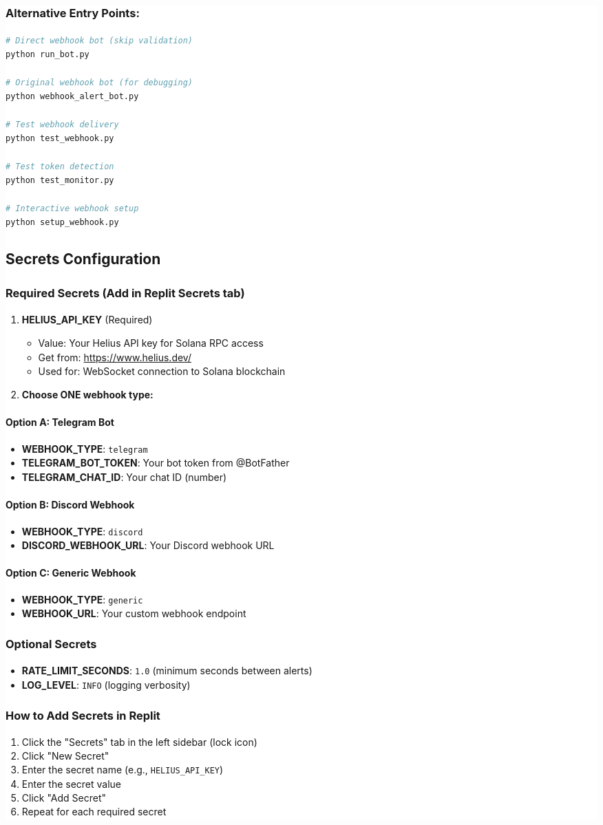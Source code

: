 ### Alternative Entry Points:
```bash
# Direct webhook bot (skip validation)
python run_bot.py

# Original webhook bot (for debugging)
python webhook_alert_bot.py

# Test webhook delivery
python test_webhook.py

# Test token detection  
python test_monitor.py

# Interactive webhook setup
python setup_webhook.py
```

## Secrets Configuration

### Required Secrets (Add in Replit Secrets tab)

1. **HELIUS_API_KEY** (Required)
   - Value: Your Helius API key for Solana RPC access
   - Get from: https://www.helius.dev/
   - Used for: WebSocket connection to Solana blockchain

2. **Choose ONE webhook type:**

#### Option A: Telegram Bot
   - **WEBHOOK_TYPE**: `telegram`
   - **TELEGRAM_BOT_TOKEN**: Your bot token from @BotFather
   - **TELEGRAM_CHAT_ID**: Your chat ID (number)

#### Option B: Discord Webhook
   - **WEBHOOK_TYPE**: `discord`
   - **DISCORD_WEBHOOK_URL**: Your Discord webhook URL

#### Option C: Generic Webhook
   - **WEBHOOK_TYPE**: `generic`
   - **WEBHOOK_URL**: Your custom webhook endpoint

### Optional Secrets
   - **RATE_LIMIT_SECONDS**: `1.0` (minimum seconds between alerts)
   - **LOG_LEVEL**: `INFO` (logging verbosity)

### How to Add Secrets in Replit

1. Click the "Secrets" tab in the left sidebar (lock icon)
2. Click "New Secret"
3. Enter the secret name (e.g., `HELIUS_API_KEY`)
4. Enter the secret value
5. Click "Add Secret"
6. Repeat for each required secret

